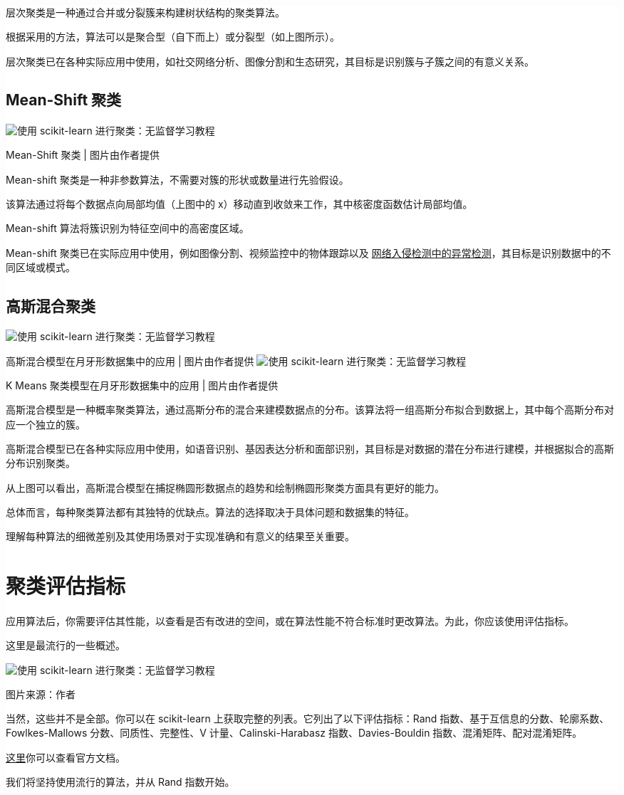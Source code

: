 层次聚类是一种通过合并或分裂簇来构建树状结构的聚类算法。

根据采用的方法，算法可以是聚合型（自下而上）或分裂型（如上图所示）。

层次聚类已在各种实际应用中使用，如社交网络分析、图像分割和生态研究，其目标是识别簇与子簇之间的有意义关系。

## Mean-Shift 聚类

![使用 scikit-learn 进行聚类：无监督学习教程](../Images/ef77715493326f95d741b11f5255109b.png)

Mean-Shift 聚类 | 图片由作者提供

Mean-shift 聚类是一种非参数算法，不需要对簇的形状或数量进行先验假设。

该算法通过将每个数据点向局部均值（上图中的 x）移动直到收敛来工作，其中核密度函数估计局部均值。

Mean-shift 算法将簇识别为特征空间中的高密度区域。

Mean-shift 聚类已在实际应用中使用，例如图像分割、视频监控中的物体跟踪以及 [网络入侵检测中的异常检测](https://www.stratascratch.com/blog/machine-learning-algorithms-explained-anomaly-detection/?utm_source=blog&utm_medium=click&utm_campaign=kdn+clustering+unsupervised+learning)，其目标是识别数据中的不同区域或模式。

## 高斯混合聚类

![使用 scikit-learn 进行聚类：无监督学习教程](../Images/65fb3a8e31358038c73e9495d08d855d.png)

高斯混合模型在月牙形数据集中的应用 | 图片由作者提供 ![使用 scikit-learn 进行聚类：无监督学习教程](../Images/d66db08ceabfe04abbe8b9f81fb9462d.png)

K Means 聚类模型在月牙形数据集中的应用 | 图片由作者提供

高斯混合模型是一种概率聚类算法，通过高斯分布的混合来建模数据点的分布。该算法将一组高斯分布拟合到数据上，其中每个高斯分布对应一个独立的簇。

高斯混合模型已在各种实际应用中使用，如语音识别、基因表达分析和面部识别，其目标是对数据的潜在分布进行建模，并根据拟合的高斯分布识别聚类。

从上图可以看出，高斯混合模型在捕捉椭圆形数据点的趋势和绘制椭圆形聚类方面具有更好的能力。

总体而言，每种聚类算法都有其独特的优缺点。算法的选择取决于具体问题和数据集的特征。

理解每种算法的细微差别及其使用场景对于实现准确和有意义的结果至关重要。

# 聚类评估指标

应用算法后，你需要评估其性能，以查看是否有改进的空间，或在算法性能不符合标准时更改算法。为此，你应该使用评估指标。

这里是最流行的一些概述。

![使用 scikit-learn 进行聚类：无监督学习教程](../Images/de76f99ec499d990675696d2f5dff256.png)

图片来源：作者

当然，这些并不是全部。你可以在 scikit-learn 上获取完整的列表。它列出了以下评估指标：Rand 指数、基于互信息的分数、轮廓系数、Fowlkes-Mallows 分数、同质性、完整性、V 计量、Calinski-Harabasz 指数、Davies-Bouldin 指数、混淆矩阵、配对混淆矩阵。

[这里](https://scikit-learn.org/stable/modules/clustering.html#clustering)你可以查看官方文档。

我们将坚持使用流行的算法，并从 Rand 指数开始。
